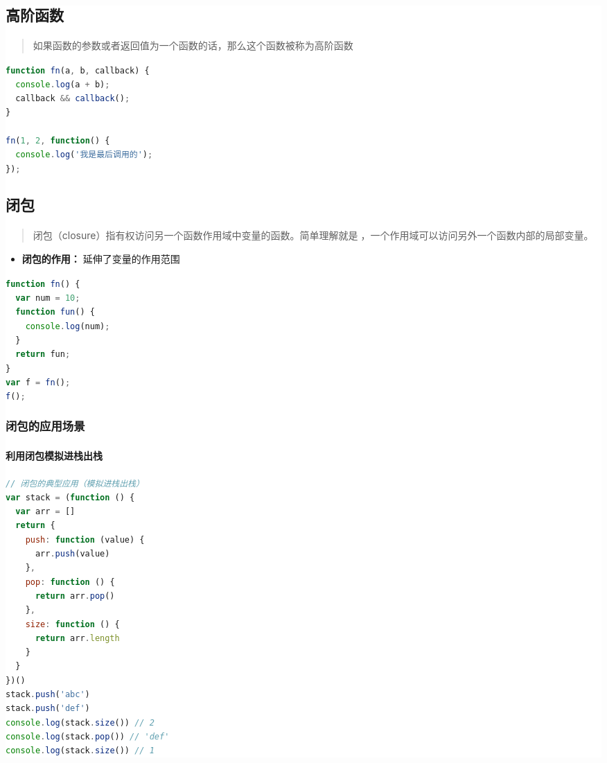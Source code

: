 ## 高阶函数
> 如果函数的参数或者返回值为一个函数的话，那么这个函数被称为高阶函数
>

```javascript
function fn(a, b, callback) {
  console.log(a + b);
  callback && callback();
}

fn(1, 2, function() {
  console.log('我是最后调用的');
});
```

## 闭包
> 闭包（closure）指有权访问另一个函数作用域中变量的函数。简单理解就是 ，一个作用域可以访问另外一个函数内部的局部变量。
>

+ **闭包的作用：** 延伸了变量的作用范围

```javascript
function fn() {
  var num = 10;
  function fun() {
    console.log(num);
  }
  return fun;
}
var f = fn(); 
f();
```

### 闭包的应用场景
#### 利用闭包模拟进栈出栈
```javascript
// 闭包的典型应用（模拟进栈出栈）
var stack = (function () {
  var arr = []
  return {
    push: function (value) {
      arr.push(value)
    },
    pop: function () {
      return arr.pop()
    },
    size: function () {
      return arr.length
    }
  }
})()
stack.push('abc')
stack.push('def')
console.log(stack.size()) // 2
console.log(stack.pop()) // 'def'
console.log(stack.size()) // 1
```
